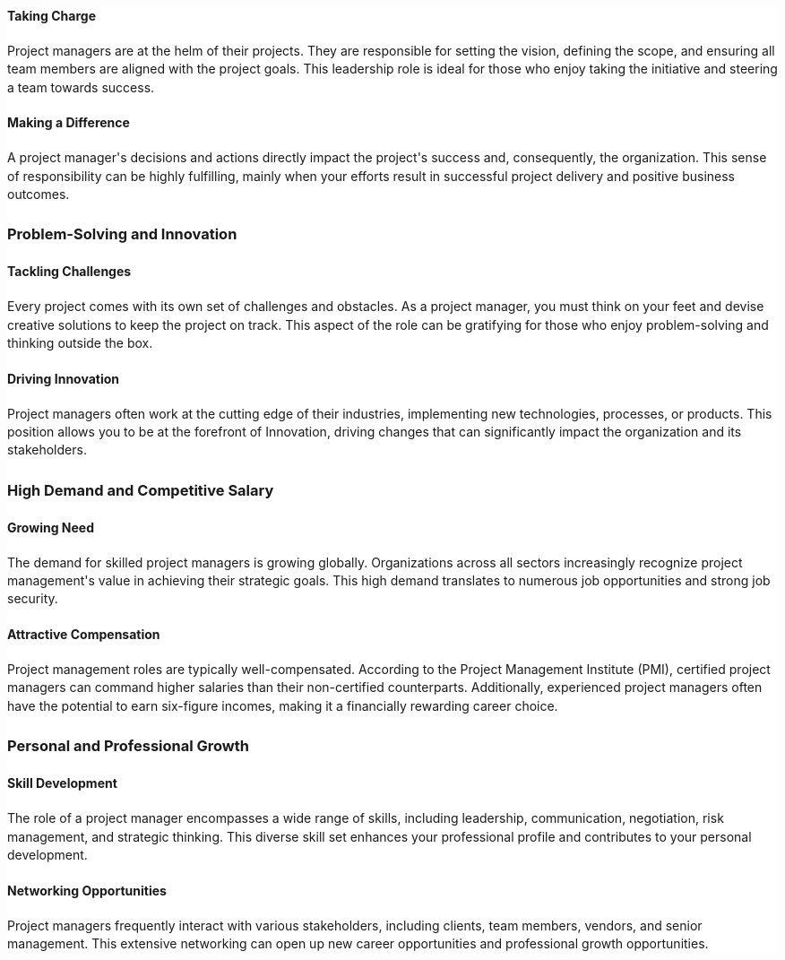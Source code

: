 #### Taking Charge

Project managers are at the helm of their projects. They are responsible for setting the vision, defining the scope, and ensuring all team members are aligned with the project goals. This leadership role is ideal for those who enjoy taking the initiative and steering a team towards success.

#### Making a Difference

A project manager's decisions and actions directly impact the project's success and, consequently, the organization. This sense of responsibility can be highly fulfilling, mainly when your efforts result in successful project delivery and positive business outcomes.

### Problem-Solving and Innovation

#### Tackling Challenges

Every project comes with its own set of challenges and obstacles. As a project manager, you must think on your feet and devise creative solutions to keep the project on track. This aspect of the role can be gratifying for those who enjoy problem-solving and thinking outside the box.

#### Driving Innovation

Project managers often work at the cutting edge of their industries, implementing new technologies, processes, or products. This position allows you to be at the forefront of Innovation, driving changes that can significantly impact the organization and its stakeholders.

### High Demand and Competitive Salary

#### Growing Need

The demand for skilled project managers is growing globally. Organizations across all sectors increasingly recognize project management's value in achieving their strategic goals. This high demand translates to numerous job opportunities and strong job security.

#### Attractive Compensation

Project management roles are typically well-compensated. According to the Project Management Institute (PMI), certified project managers can command higher salaries than their non-certified counterparts. Additionally, experienced project managers often have the potential to earn six-figure incomes, making it a financially rewarding career choice.

### Personal and Professional Growth

#### Skill Development

The role of a project manager encompasses a wide range of skills, including leadership, communication, negotiation, risk management, and strategic thinking. This diverse skill set enhances your professional profile and contributes to your personal development.

#### Networking Opportunities

Project managers frequently interact with various stakeholders, including clients, team members, vendors, and senior management. This extensive networking can open up new career opportunities and professional growth opportunities.
